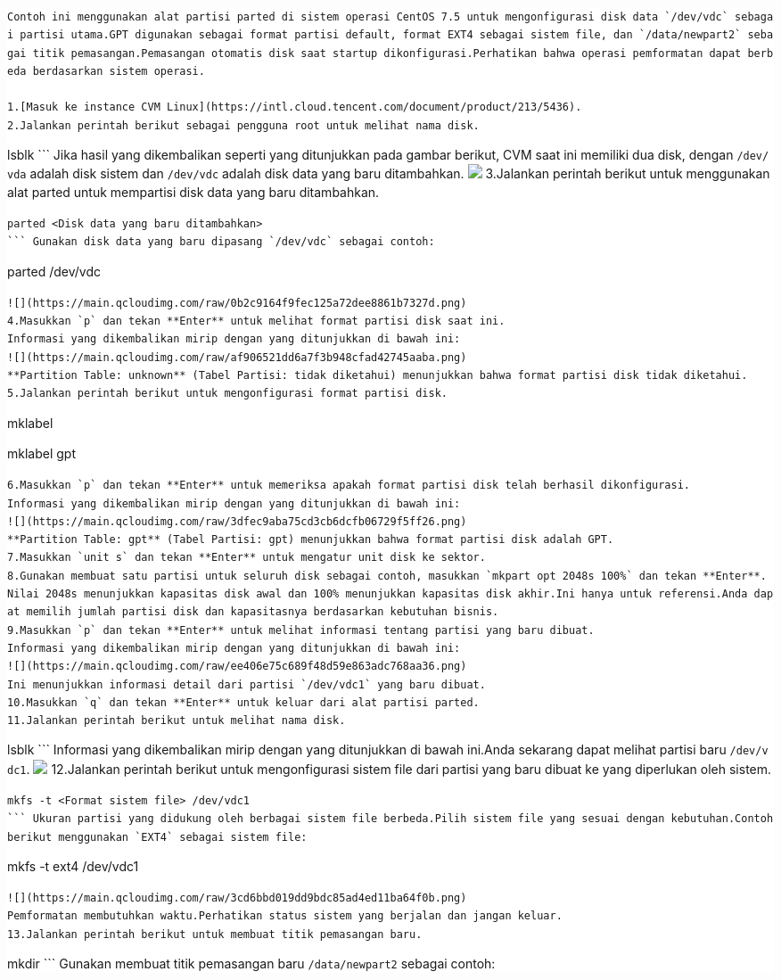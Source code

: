 ```
Contoh ini menggunakan alat partisi parted di sistem operasi CentOS 7.5 untuk mengonfigurasi disk data `/dev/vdc` sebagai partisi utama.GPT digunakan sebagai format partisi default, format EXT4 sebagai sistem file, dan `/data/newpart2` sebagai titik pemasangan.Pemasangan otomatis disk saat startup dikonfigurasi.Perhatikan bahwa operasi pemformatan dapat berbeda berdasarkan sistem operasi.

1.[Masuk ke instance CVM Linux](https://intl.cloud.tencent.com/document/product/213/5436).
2.Jalankan perintah berikut sebagai pengguna root untuk melihat nama disk.
 ```
lsblk
``` Jika hasil yang dikembalikan seperti yang ditunjukkan pada gambar berikut, CVM saat ini memiliki dua disk, dengan `/dev/vda` adalah disk sistem dan `/dev/vdc` adalah disk data yang baru ditambahkan.
![](https://main.qcloudimg.com/raw/72a7a48c59c13a44958a6b1aa0407ac2.png)
3.Jalankan perintah berikut untuk menggunakan alat parted untuk mempartisi disk data yang baru ditambahkan.
```
parted <Disk data yang baru ditambahkan>
``` Gunakan disk data yang baru dipasang `/dev/vdc` sebagai contoh:
```
parted /dev/vdc
``` Informasi yang dikembalikan mirip dengan yang ditunjukkan di bawah ini:
![](https://main.qcloudimg.com/raw/0b2c9164f9fec125a72dee8861b7327d.png)
4.Masukkan `p` dan tekan **Enter** untuk melihat format partisi disk saat ini.
Informasi yang dikembalikan mirip dengan yang ditunjukkan di bawah ini:
![](https://main.qcloudimg.com/raw/af906521dd6a7f3b948cfad42745aaba.png)
**Partition Table: unknown** (Tabel Partisi: tidak diketahui) menunjukkan bahwa format partisi disk tidak diketahui.
5.Jalankan perintah berikut untuk mengonfigurasi format partisi disk.
```
mklabel <Format partisi disk>
``` Jika kapasitas disk lebih besar atau sama dengan 2 TB, hanya format partisi GPT yang dapat digunakan:
```
mklabel gpt
```
6.Masukkan `p` dan tekan **Enter** untuk memeriksa apakah format partisi disk telah berhasil dikonfigurasi.
Informasi yang dikembalikan mirip dengan yang ditunjukkan di bawah ini:
![](https://main.qcloudimg.com/raw/3dfec9aba75cd3cb6dcfb06729f5ff26.png)
**Partition Table: gpt** (Tabel Partisi: gpt) menunjukkan bahwa format partisi disk adalah GPT.
7.Masukkan `unit s` dan tekan **Enter** untuk mengatur unit disk ke sektor.
8.Gunakan membuat satu partisi untuk seluruh disk sebagai contoh, masukkan `mkpart opt ​​2048s 100%` dan tekan **Enter**.
Nilai 2048s menunjukkan kapasitas disk awal dan 100% menunjukkan kapasitas disk akhir.Ini hanya untuk referensi.Anda dapat memilih jumlah partisi disk dan kapasitasnya berdasarkan kebutuhan bisnis.
9.Masukkan `p` dan tekan **Enter** untuk melihat informasi tentang partisi yang baru dibuat.
Informasi yang dikembalikan mirip dengan yang ditunjukkan di bawah ini:
![](https://main.qcloudimg.com/raw/ee406e75c689f48d59e863adc768aa36.png)
Ini menunjukkan informasi detail dari partisi `/dev/vdc1` yang baru dibuat.
10.Masukkan `q` dan tekan **Enter** untuk keluar dari alat partisi parted.
11.Jalankan perintah berikut untuk melihat nama disk.
```
lsblk
``` Informasi yang dikembalikan mirip dengan yang ditunjukkan di bawah ini.Anda sekarang dapat melihat partisi baru `/dev/vdc1`.
![](https://main.qcloudimg.com/raw/f95f599f11f88b8bcb89d4f02bb41292.png)
12.Jalankan perintah berikut untuk mengonfigurasi sistem file dari partisi yang baru dibuat ke yang diperlukan oleh sistem.
```
mkfs -t <Format sistem file> /dev/vdc1
``` Ukuran partisi yang didukung oleh berbagai sistem file berbeda.Pilih sistem file yang sesuai dengan kebutuhan.Contoh berikut menggunakan `EXT4` sebagai sistem file:
```
mkfs -t ext4 /dev/vdc1
```  Informasi yang dikembalikan mirip dengan yang ditunjukkan di bawah ini:
![](https://main.qcloudimg.com/raw/3cd6bbd019dd9bdc85ad4ed11ba64f0b.png)
Pemformatan membutuhkan waktu.Perhatikan status sistem yang berjalan dan jangan keluar.
13.Jalankan perintah berikut untuk membuat titik pemasangan baru.
```
mkdir <Mount point>
``` Gunakan membuat titik pemasangan baru `/data/newpart2` sebagai contoh:
```